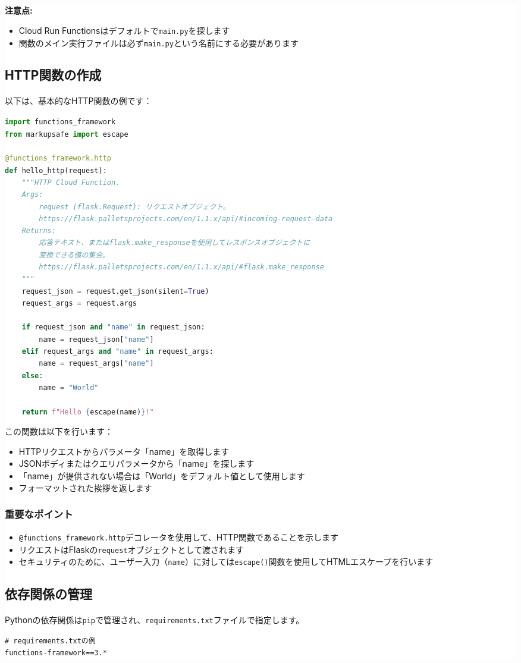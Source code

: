 **注意点:**
- Cloud Run Functionsはデフォルトで`main.py`を探します
- 関数のメイン実行ファイルは必ず`main.py`という名前にする必要があります

## HTTP関数の作成

以下は、基本的なHTTP関数の例です：

```python
import functions_framework
from markupsafe import escape

@functions_framework.http
def hello_http(request):
    """HTTP Cloud Function.
    Args:
        request (flask.Request): リクエストオブジェクト。
        https://flask.palletsprojects.com/en/1.1.x/api/#incoming-request-data
    Returns:
        応答テキスト、またはflask.make_responseを使用してレスポンスオブジェクトに
        変換できる値の集合。
        https://flask.palletsprojects.com/en/1.1.x/api/#flask.make_response
    """
    request_json = request.get_json(silent=True)
    request_args = request.args

    if request_json and "name" in request_json:
        name = request_json["name"]
    elif request_args and "name" in request_args:
        name = request_args["name"]
    else:
        name = "World"
    
    return f"Hello {escape(name)}!"
```

この関数は以下を行います：
- HTTPリクエストからパラメータ「name」を取得します
- JSONボディまたはクエリパラメータから「name」を探します
- 「name」が提供されない場合は「World」をデフォルト値として使用します
- フォーマットされた挨拶を返します

### 重要なポイント

- `@functions_framework.http`デコレータを使用して、HTTP関数であることを示します
- リクエストはFlaskの`request`オブジェクトとして渡されます
- セキュリティのために、ユーザー入力（`name`）に対しては`escape()`関数を使用してHTMLエスケープを行います

## 依存関係の管理

Pythonの依存関係は`pip`で管理され、`requirements.txt`ファイルで指定します。

```
# requirements.txtの例
functions-framework==3.*
```
